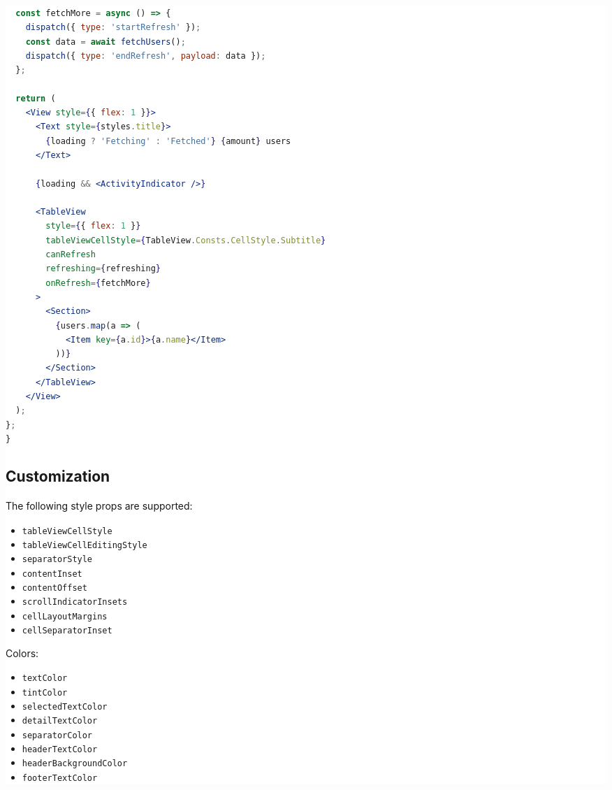 ```jsx
  const fetchMore = async () => {
    dispatch({ type: 'startRefresh' });
    const data = await fetchUsers();
    dispatch({ type: 'endRefresh', payload: data });
  };

  return (
    <View style={{ flex: 1 }}>
      <Text style={styles.title}>
        {loading ? 'Fetching' : 'Fetched'} {amount} users
      </Text>

      {loading && <ActivityIndicator />}

      <TableView
        style={{ flex: 1 }}
        tableViewCellStyle={TableView.Consts.CellStyle.Subtitle}
        canRefresh
        refreshing={refreshing}
        onRefresh={fetchMore}
      >
        <Section>
          {users.map(a => (
            <Item key={a.id}>{a.name}</Item>
          ))}
        </Section>
      </TableView>
    </View>
  );
};
}
```

## Customization

The following style props are supported:

- `tableViewCellStyle`
- `tableViewCellEditingStyle`
- `separatorStyle`
- `contentInset`
- `contentOffset`
- `scrollIndicatorInsets`
- `cellLayoutMargins`
- `cellSeparatorInset`

Colors:

- `textColor`
- `tintColor`
- `selectedTextColor`
- `detailTextColor`
- `separatorColor`
- `headerTextColor`
- `headerBackgroundColor`
- `footerTextColor`
